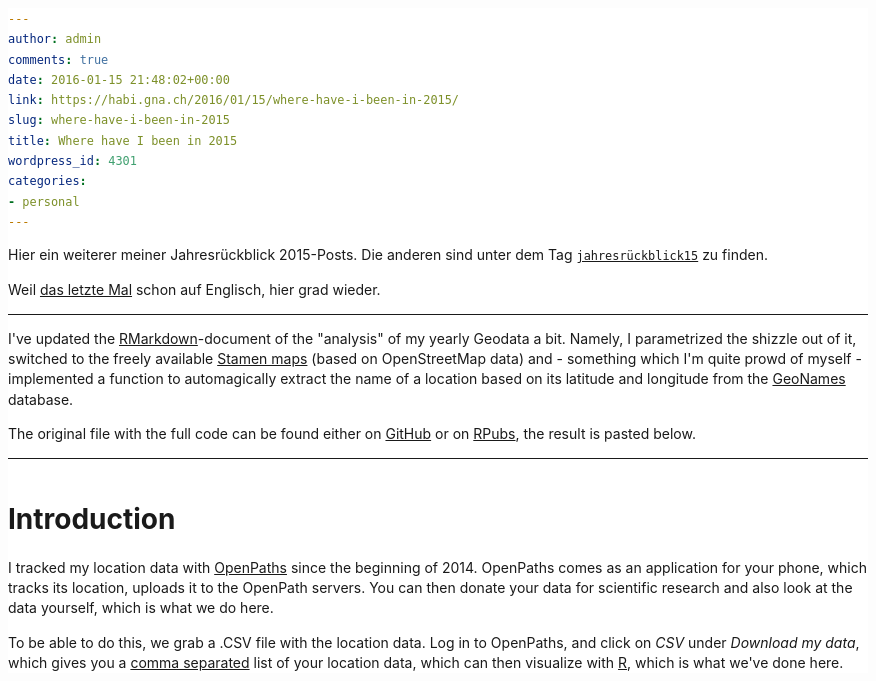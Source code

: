 ```yaml
---
author: admin
comments: true
date: 2016-01-15 21:48:02+00:00
link: https://habi.gna.ch/2016/01/15/where-have-i-been-in-2015/
slug: where-have-i-been-in-2015
title: Where have I been in 2015
wordpress_id: 4301
categories:
- personal
---
```


Hier ein weiterer meiner Jahresrückblick 2015-Posts. Die anderen sind unter dem Tag [`jahresrückblick15`](https://habi.gna.ch/tag/jahresruckblick15) zu finden.

Weil [das letzte Mal](https://habi.gna.ch/2015/01/07/where-was-i-in-2014/) schon auf Englisch, hier grad wieder.



* * *



I've updated the [RMarkdown](http://rmarkdown.rstudio.com/)-document of the "analysis" of my yearly Geodata a bit. Namely, I parametrized the shizzle out of it, switched to the freely available [Stamen maps](http://maps.stamen.com/) (based on OpenStreetMap data) and - something which I'm quite prowd of myself - implemented a function to automagically extract the name of a location based on its latitude and longitude from the [GeoNames](http://geonames.org/) database.

The original file with the full code can be found either on [GitHub](https://github.com/habi/R/blob/master/OpenPaths.Rmd) or on [RPubs](http://rpubs.com/habi/142928), the result is pasted below.



* * *





# Introduction



I tracked my location data with [OpenPaths](http://openpaths.cc) since the beginning of 2014.
OpenPaths comes as an application for your phone, which tracks its location, uploads it to the OpenPath servers.
You can then donate your data for scientific research and also look at the data yourself, which is what we do here.

To be able to do this, we grab a .CSV file with the location data.
Log in to OpenPaths, and click on _CSV_ under _Download my data_, which gives you a [comma separated](https://en.wikipedia.org/wiki/Comma-separated_values) list of your location data, which can then visualize with [R](http://www.r-project.org), which is what we've done here.



